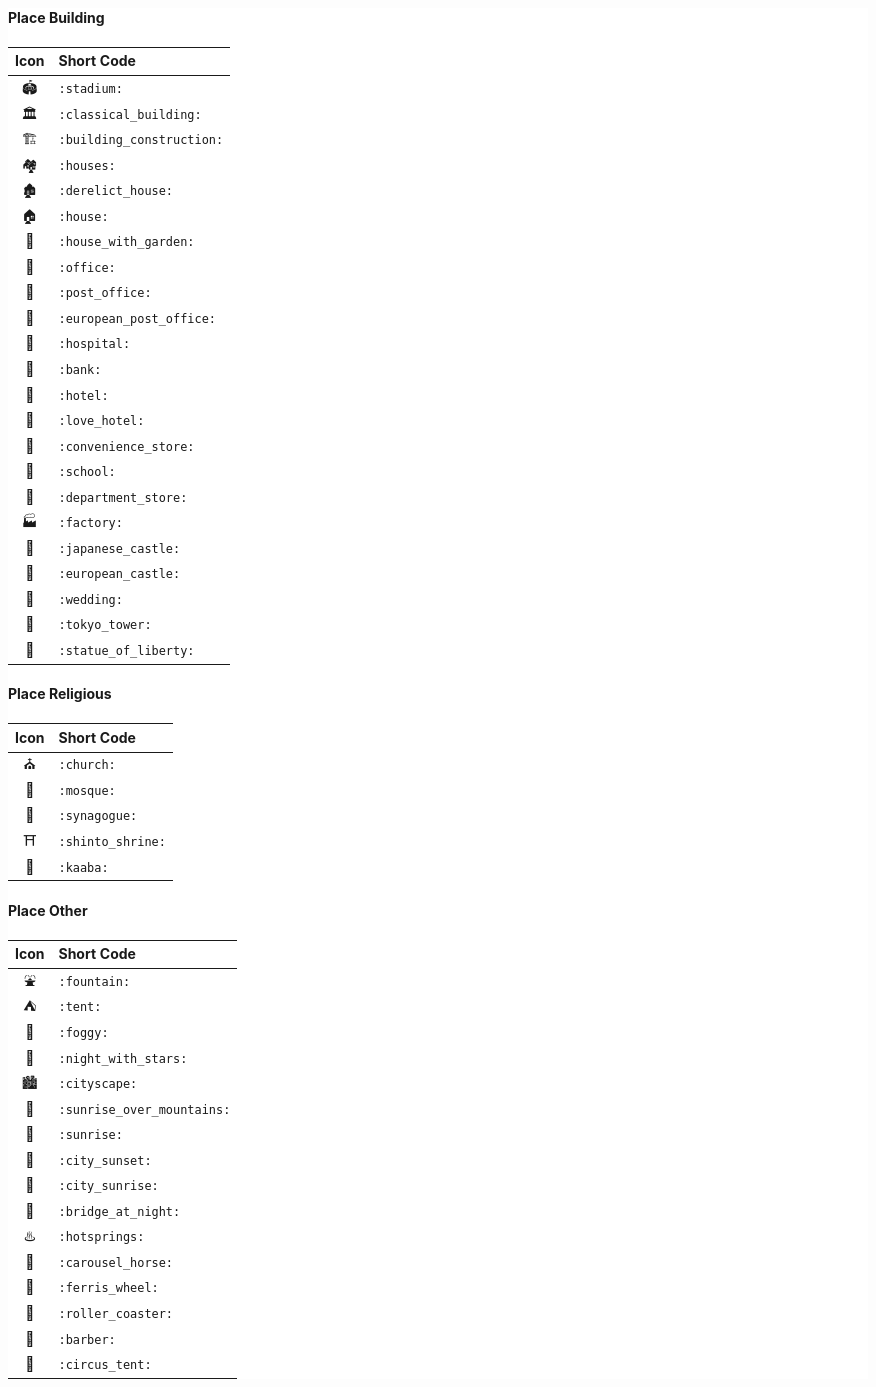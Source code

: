 #### Place Building
Icon | Short Code
:-:|:-
:stadium: | `:stadium:`
:classical_building: | `:classical_building:`
:building_construction: | `:building_construction:`
:houses: | `:houses:`
:derelict_house: | `:derelict_house:`
:house: | `:house:`
:house_with_garden: | `:house_with_garden:`
:office: | `:office:`
:post_office: | `:post_office:`
:european_post_office: | `:european_post_office:`
:hospital: | `:hospital:`
:bank: | `:bank:`
:hotel: | `:hotel:`
:love_hotel: | `:love_hotel:`
:convenience_store: | `:convenience_store:`
:school: | `:school:`
:department_store: | `:department_store:`
:factory: | `:factory:`
:japanese_castle: | `:japanese_castle:`
:european_castle: | `:european_castle:`
:wedding: | `:wedding:`
:tokyo_tower: | `:tokyo_tower:`
:statue_of_liberty: | `:statue_of_liberty:` | |

#### Place Religious
Icon | Short Code
:-:|:-
:church: | `:church:`
:mosque: | `:mosque:`
:synagogue: | `:synagogue:`
:shinto_shrine: | `:shinto_shrine:`
:kaaba: | `:kaaba:`

#### Place Other
Icon | Short Code
:-:|:-
:fountain: | `:fountain:`
:tent: | `:tent:`
:foggy: | `:foggy:`
:night_with_stars: | `:night_with_stars:`
:cityscape: | `:cityscape:`
:sunrise_over_mountains: | `:sunrise_over_mountains:`
:sunrise: | `:sunrise:`
:city_sunset: | `:city_sunset:`
:city_sunrise: | `:city_sunrise:`
:bridge_at_night: | `:bridge_at_night:`
:hotsprings: | `:hotsprings:`
:carousel_horse: | `:carousel_horse:`
:ferris_wheel: | `:ferris_wheel:`
:roller_coaster: | `:roller_coaster:`
:barber: | `:barber:`
:circus_tent: | `:circus_tent:`

